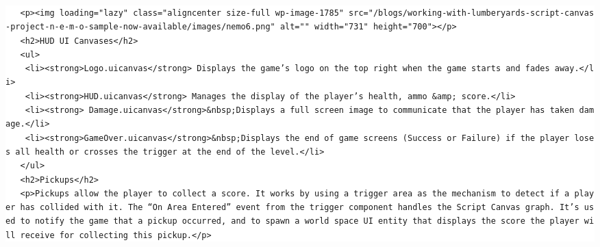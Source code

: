        <p><img loading="lazy" class="aligncenter size-full wp-image-1785" src="/blogs/working-with-lumberyards-script-canvas-project-n-e-m-o-sample-now-available/images/nemo6.png" alt="" width="731" height="700"></p> 
       <h2>HUD UI Canvases</h2> 
       <ul> 
        <li><strong>Logo.uicanvas</strong> Displays the game’s logo on the top right when the game starts and fades away.</li> 
        <li><strong>HUD.uicanvas</strong> Manages the display of the player’s health, ammo &amp; score.</li> 
        <li><strong> Damage.uicanvas</strong>&nbsp;Displays a full screen image to communicate that the player has taken damage.</li> 
        <li><strong>GameOver.uicanvas</strong>&nbsp;Displays the end of game screens (Success or Failure) if the player loses all health or crosses the trigger at the end of the level.</li> 
       </ul> 
       <h2>Pickups</h2> 
       <p>Pickups allow the player to collect a score. It works by using a trigger area as the mechanism to detect if a player has collided with it. The “On Area Entered” event from the trigger component handles the Script Canvas graph. It’s used to notify the game that a pickup occurred, and to spawn a world space UI entity that displays the score the player will receive for collecting this pickup.</p> 
